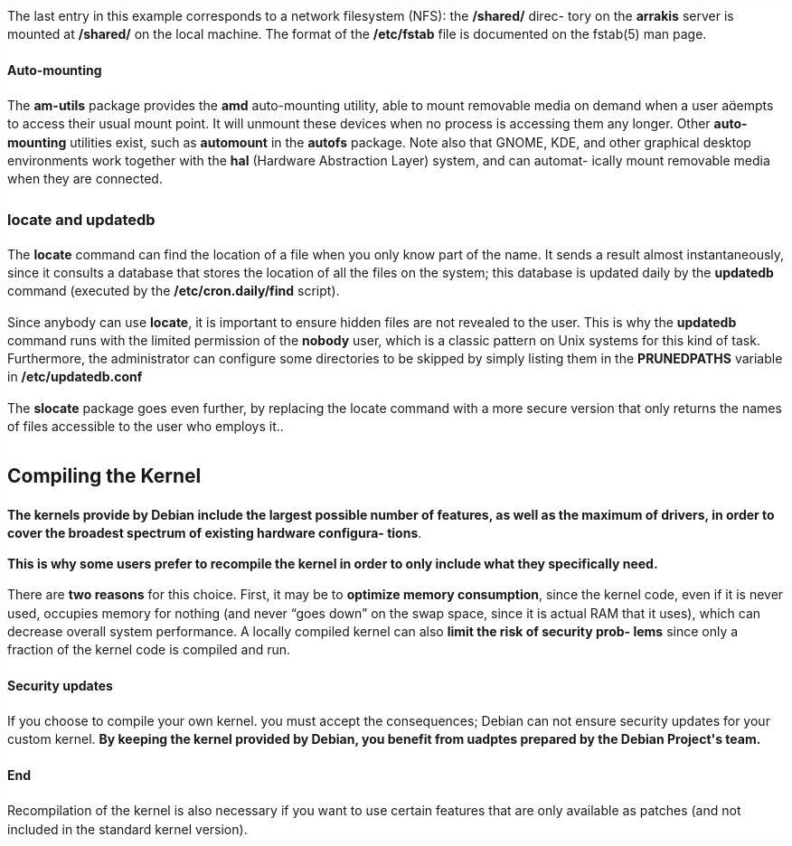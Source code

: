 The last entry in this example corresponds to a network filesystem (NFS): the **/shared/** direc-
tory on the **arrakis** server is mounted at **/shared/** on the local machine. The format of the
**/etc/fstab** file is documented on the fstab(5) man page.

#### Auto-mounting ####
The **am-utils** package provides the **amd** auto-mounting utility, able to mount
removable media on demand when a user aempts to access their usual mount
point. It will unmount these devices when no process is accessing them any
longer.
Other **auto-mounting** utilities exist, such as **automount** in the **autofs** package.
Note also that GNOME, KDE, and other graphical desktop environments work
together with the **hal** (Hardware Abstraction Layer) system, and can automat-
ically mount removable media when they are connected.


### locate and updatedb ###

The **locate** command can find the location of a file when you only know part of the name. It
sends a result almost instantaneously, since it consults a database that stores the location of all
the files on the system; this database is updated daily by the **updatedb** command (executed by
the **/etc/cron.daily/find** script).

Since anybody can use **locate**, it is important to ensure hidden files are not revealed to the user.
This is why the **updatedb** command runs with the limited permission of the **nobody** user, which
is a classic pattern on Unix systems for this kind of task. Furthermore, the administrator can
configure some directories to be skipped by simply listing them in the **PRUNEDPATHS** variable in
**/etc/updatedb.conf**

The **slocate** package goes even further, by replacing the locate command with a more secure
version that only returns the names of files accessible to the user who employs it..

## Compiling the Kernel ##
**The kernels provide by Debian include the largest possible number of features, as well as the maximum of drivers, in order to cover the broadest spectrum of existing hardware configura-
tions**. 

**This is why some users prefer to recompile the kernel in order to only include what they
specifically need.**

There are **two reasons** for this choice. First, it may be to **optimize memory
consumption**, since the kernel code, even if it is never used, occupies memory for nothing (and
never “goes down” on the swap space, since it is actual RAM that it uses), which can decrease
overall system performance. A locally compiled kernel can also **limit the risk of security prob-
lems** since only a fraction of the kernel code is compiled and run.

#### Security updates ####
If you choose to compile your own kernel. you must accept the consequences; Debian can not ensure security updates for your custom kernel. **By keeping the kernel provided by Debian, you benefit from uadptes prepared by the Debian Project's team.**
#### End ####

Recompilation of the kernel is also necessary if you want to use certain features that are only
available as patches (and not included in the standard kernel version).
